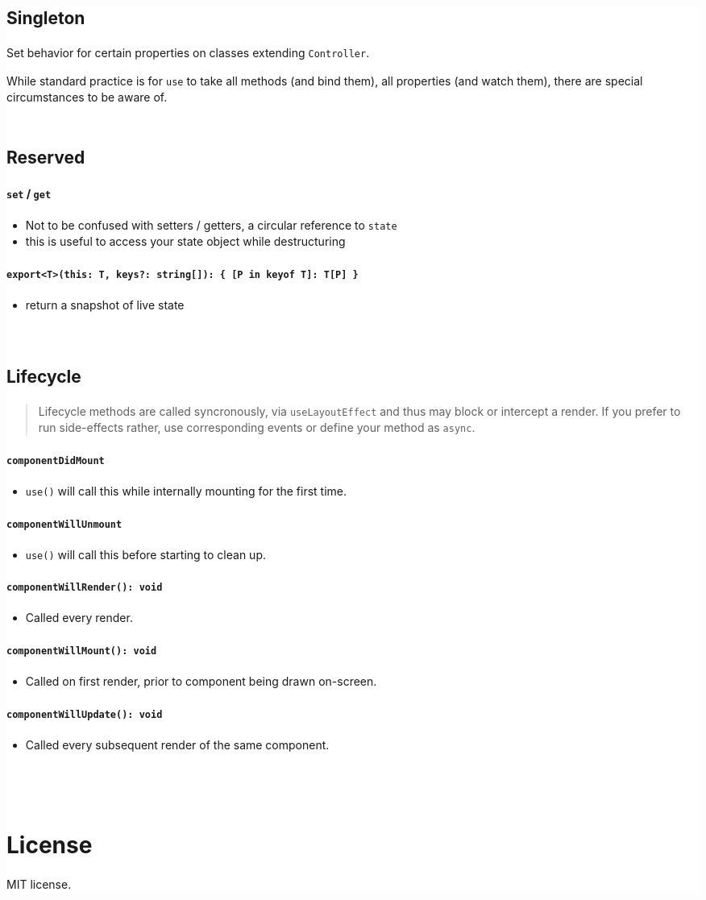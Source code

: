<h2 id="singleton-api">Singleton</h2>

Set behavior for certain properties on classes extending `Controller`.

While standard practice is for `use` to take all methods (and bind them), all properties (and watch them), there are special circumstances to be aware of. <br /><br />

<h2 id="reserved-api">Reserved</h2>

#### `set` / `get`
- Not to be confused with setters / getters, a circular reference to `state`
- this is useful to access your state object while destructuring

#### `export<T>(this: T, keys?: string[]): { [P in keyof T]: T[P] }`
- return a snapshot of live state

<br />

<h2 id="lifecycle-api">Lifecycle</h2>

> Lifecycle methods are called syncronously, via `useLayoutEffect` and thus may block or intercept a render. If you prefer to run side-effects rather, use corresponding events or define your method as `async`. 

#### `componentDidMount`
- `use()` will call this while internally mounting for the first time.

#### `componentWillUnmount`
- `use()` will call this before starting to clean up.

#### `componentWillRender(): void`
- Called every render.

#### `componentWillMount(): void`
- Called on first render, prior to component being drawn on-screen.

#### `componentWillUpdate(): void`
- Called every subsequent render of the same component.

<br/>
<br/>

# License

MIT license.
